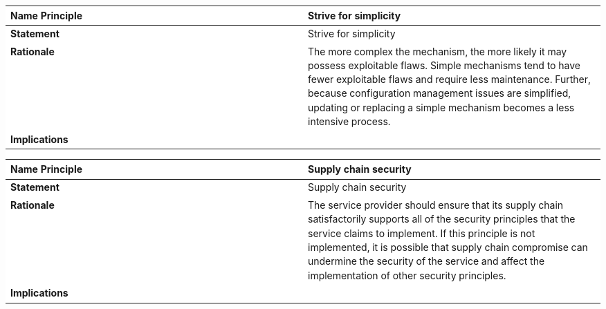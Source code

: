 <table>
<colgroup>
<col width="50%" />
<col width="50%" />
</colgroup>
<thead>
<tr class="header">
<th align="left">Name Principle</th>
<th align="left">Strive for simplicity</th>
</tr>
</thead>
<tbody>
<tr class="odd">
<td align="left"><strong>Statement</strong></td>
<td align="left">Strive for simplicity</td>
</tr>
<tr class="even">
<td align="left"><strong>Rationale</strong></td>
<td align="left">The more complex the mechanism, the more likely it may possess exploitable flaws. Simple mechanisms tend to have fewer exploitable flaws and require less maintenance. Further, because configuration management issues are simplified, updating or replacing a simple mechanism becomes a less intensive process.</td>
</tr>
<tr class="odd">
<td align="left"><strong>Implications</strong></td>
<td align="left"></td>
</tr>
</tbody>
</table>

<table>
<colgroup>
<col width="50%" />
<col width="50%" />
</colgroup>
<thead>
<tr class="header">
<th align="left">Name Principle</th>
<th align="left">Supply chain security</th>
</tr>
</thead>
<tbody>
<tr class="odd">
<td align="left"><strong>Statement</strong></td>
<td align="left">Supply chain security</td>
</tr>
<tr class="even">
<td align="left"><strong>Rationale</strong></td>
<td align="left">The service provider should ensure that its supply chain satisfactorily supports all of the security principles that the service claims to implement. If this principle is not implemented, it is possible that supply chain compromise can undermine the security of the service and affect the implementation of other security principles.</td>
</tr>
<tr class="odd">
<td align="left"><strong>Implications</strong></td>
<td align="left"></td>
</tr>
</tbody>
</table>
